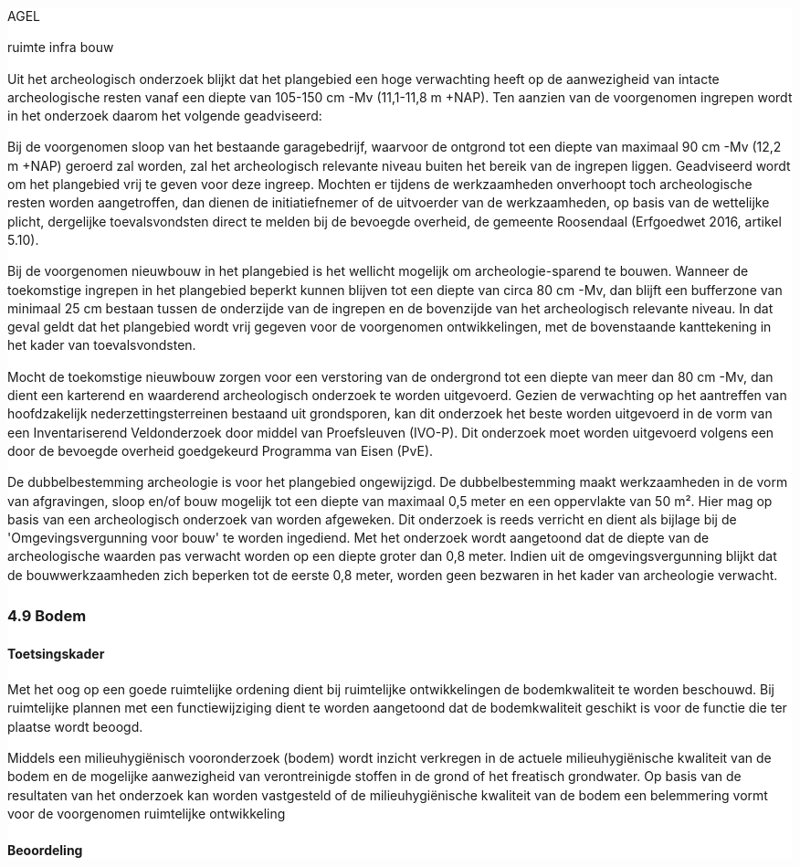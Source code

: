 AGEL

ruimte infra bouw

Uit het archeologisch onderzoek blijkt dat het plangebied een hoge verwachting heeft op de aanwezigheid van intacte archeologische resten vanaf een diepte van 105-150 cm -Mv (11,1-11,8 m +NAP). Ten aanzien van de voorgenomen ingrepen wordt in het onderzoek daarom het volgende geadviseerd:

Bij de voorgenomen sloop van het bestaande garagebedrijf, waarvoor de ontgrond tot een diepte van maximaal 90 cm -Mv (12,2 m +NAP) geroerd zal worden, zal het archeologisch relevante niveau buiten het bereik van de ingrepen liggen. Geadviseerd wordt om het plangebied vrij te geven voor deze ingreep. Mochten er tijdens de werkzaamheden onverhoopt toch archeologische resten worden aangetroffen, dan dienen de initiatiefnemer of de uitvoerder van de werkzaamheden, op basis van de wettelijke plicht, dergelijke toevalsvondsten direct te melden bij de bevoegde overheid, de gemeente Roosendaal (Erfgoedwet 2016, artikel 5.10).

Bij de voorgenomen nieuwbouw in het plangebied is het wellicht mogelijk om archeologie-sparend te bouwen. Wanneer de toekomstige ingrepen in het plangebied beperkt kunnen blijven tot een diepte van circa 80 cm -Mv, dan blijft een bufferzone van minimaal 25 cm bestaan tussen de onderzijde van de ingrepen en de bovenzijde van het archeologisch relevante niveau. In dat geval geldt dat het plangebied wordt vrij gegeven voor de voorgenomen ontwikkelingen, met de bovenstaande kanttekening in het kader van toevalsvondsten.

Mocht de toekomstige nieuwbouw zorgen voor een verstoring van de ondergrond tot een diepte van meer dan 80 cm -Mv, dan dient een karterend en waarderend archeologisch onderzoek te worden uitgevoerd. Gezien de verwachting op het aantreffen van hoofdzakelijk nederzettingsterreinen bestaand uit grondsporen, kan dit onderzoek het beste worden uitgevoerd in de vorm van een Inventariserend Veldonderzoek door middel van Proefsleuven (IVO-P). Dit onderzoek moet worden uitgevoerd volgens een door de bevoegde overheid goedgekeurd Programma van Eisen (PvE).

De dubbelbestemming archeologie is voor het plangebied ongewijzigd. De dubbelbestemming maakt werkzaamheden in de vorm van afgravingen, sloop en/of bouw mogelijk tot een diepte van maximaal 0,5 meter en een oppervlakte van 50 m². Hier mag op basis van een archeologisch onderzoek van worden afgeweken. Dit onderzoek is reeds verricht en dient als bijlage bij de 'Omgevingsvergunning voor bouw' te worden ingediend. Met het onderzoek wordt aangetoond dat de diepte van de archeologische waarden pas verwacht worden op een diepte groter dan 0,8 meter. Indien uit de omgevingsvergunning blijkt dat de bouwwerkzaamheden zich beperken tot de eerste 0,8 meter, worden geen bezwaren in het kader van archeologie verwacht.

### **4.9 Bodem**

#### <span id="page-35-0"></span>Toetsingskader

Met het oog op een goede ruimtelijke ordening dient bij ruimtelijke ontwikkelingen de bodemkwaliteit te worden beschouwd. Bij ruimtelijke plannen met een functiewijziging dient te worden aangetoond dat de bodemkwaliteit geschikt is voor de functie die ter plaatse wordt beoogd.

Middels een milieuhygiënisch vooronderzoek (bodem) wordt inzicht verkregen in de actuele milieuhygiënische kwaliteit van de bodem en de mogelijke aanwezigheid van verontreinigde stoffen in de grond of het freatisch grondwater. Op basis van de resultaten van het onderzoek kan worden vastgesteld of de milieuhygiënische kwaliteit van de bodem een belemmering vormt voor de voorgenomen ruimtelijke ontwikkeling

#### Beoordeling
